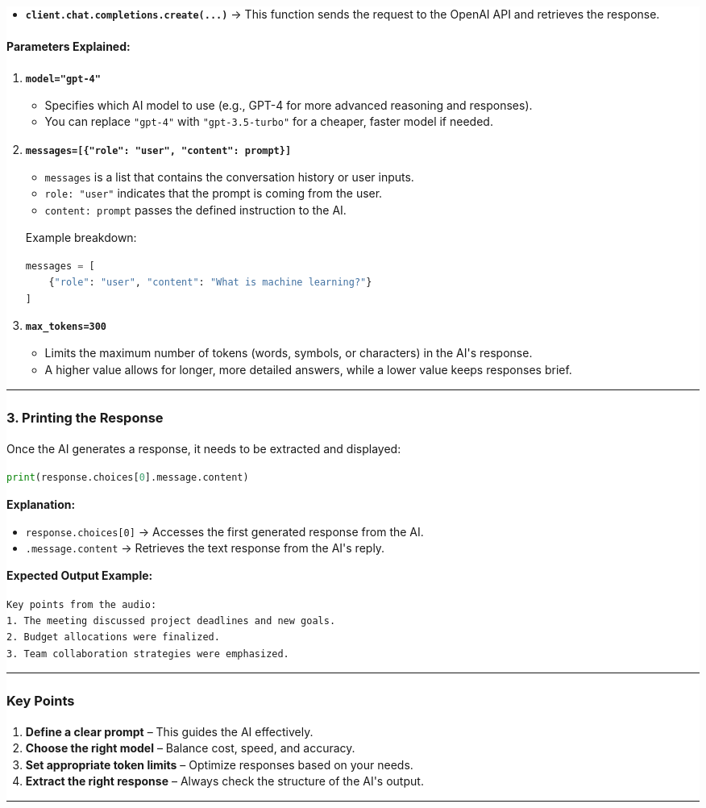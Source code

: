 - **`client.chat.completions.create(...)`** → This function sends the request to the OpenAI API and retrieves the response.

#### **Parameters Explained:**

1. **`model="gpt-4"`**  
   - Specifies which AI model to use (e.g., GPT-4 for more advanced reasoning and responses).  
   - You can replace `"gpt-4"` with `"gpt-3.5-turbo"` for a cheaper, faster model if needed.

2. **`messages=[{"role": "user", "content": prompt}]`**  
   - `messages` is a list that contains the conversation history or user inputs.  
   - `role: "user"` indicates that the prompt is coming from the user.  
   - `content: prompt` passes the defined instruction to the AI.  

   Example breakdown:
   ```python
   messages = [
       {"role": "user", "content": "What is machine learning?"}
   ]
   ```

3. **`max_tokens=300`**  
   - Limits the maximum number of tokens (words, symbols, or characters) in the AI's response.  
   - A higher value allows for longer, more detailed answers, while a lower value keeps responses brief.

---

### **3. Printing the Response**  

Once the AI generates a response, it needs to be extracted and displayed:

```python
print(response.choices[0].message.content)
```

**Explanation:**  
- `response.choices[0]` → Accesses the first generated response from the AI.  
- `.message.content` → Retrieves the text response from the AI's reply.

**Expected Output Example:**  
```plaintext
Key points from the audio:
1. The meeting discussed project deadlines and new goals.
2. Budget allocations were finalized.
3. Team collaboration strategies were emphasized.
```
---

### **Key Points**

1. **Define a clear prompt** – This guides the AI effectively.  
2. **Choose the right model** – Balance cost, speed, and accuracy.  
3. **Set appropriate token limits** – Optimize responses based on your needs.  
4. **Extract the right response** – Always check the structure of the AI's output.

---